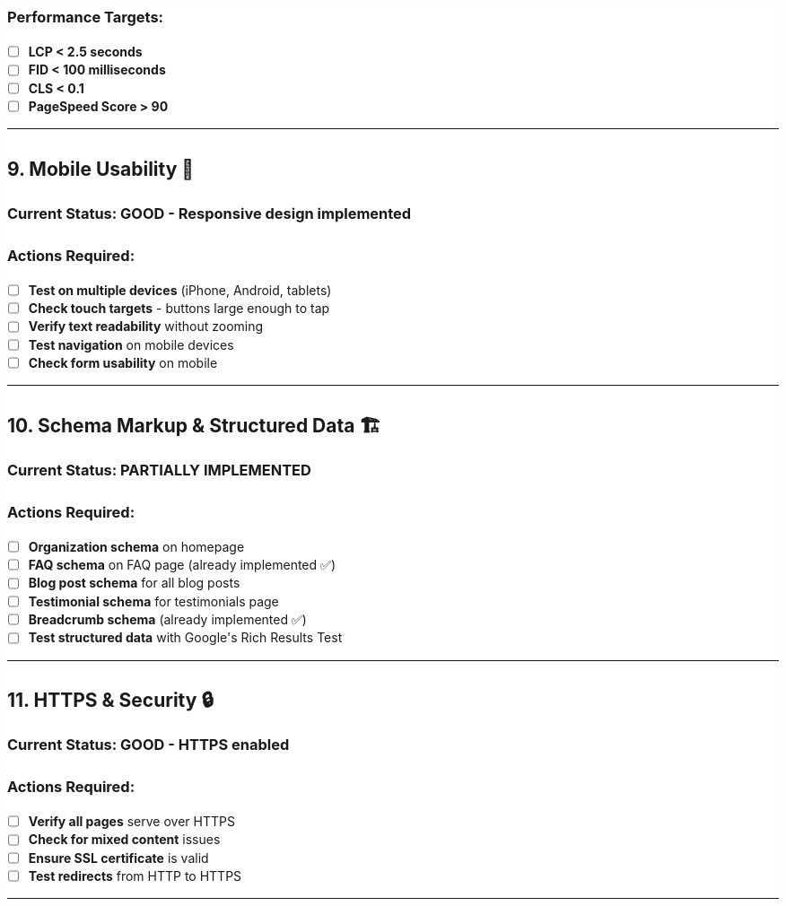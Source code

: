 ### Performance Targets:
- [ ] **LCP < 2.5 seconds**
- [ ] **FID < 100 milliseconds**
- [ ] **CLS < 0.1**
- [ ] **PageSpeed Score > 90**

---

## 9. Mobile Usability 📱

### Current Status: **GOOD** - Responsive design implemented

### Actions Required:
- [ ] **Test on multiple devices** (iPhone, Android, tablets)
- [ ] **Check touch targets** - buttons large enough to tap
- [ ] **Verify text readability** without zooming
- [ ] **Test navigation** on mobile devices
- [ ] **Check form usability** on mobile

---

## 10. Schema Markup & Structured Data 🏗️

### Current Status: **PARTIALLY IMPLEMENTED**

### Actions Required:
- [ ] **Organization schema** on homepage
- [ ] **FAQ schema** on FAQ page (already implemented ✅)
- [ ] **Blog post schema** for all blog posts
- [ ] **Testimonial schema** for testimonials page
- [ ] **Breadcrumb schema** (already implemented ✅)
- [ ] **Test structured data** with Google's Rich Results Test

---

## 11. HTTPS & Security 🔒

### Current Status: **GOOD** - HTTPS enabled

### Actions Required:
- [ ] **Verify all pages** serve over HTTPS
- [ ] **Check for mixed content** issues
- [ ] **Ensure SSL certificate** is valid
- [ ] **Test redirects** from HTTP to HTTPS

---
